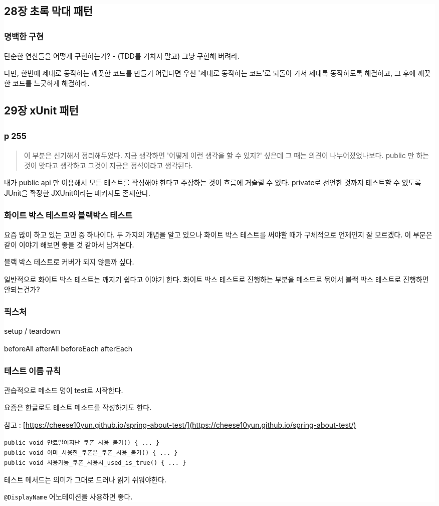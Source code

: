 ## 28장 초록 막대 패턴

### 명백한 구현

단순한 연산들을 어떻게 구현하는가? - (TDD를 거치지 말고) 그냥 구현해 버려라.

다만, 한번에 제대로 동작하는 깨끗한 코드를 만들기 어렵다면 우선 '제대로 동작하는 코드'로 되돌아 가서 제대록 동작하도록 해결하고, 그 후에 깨끗한 코드를 느긋하게 해결하라.

## 29장 xUnit 패턴

### p 255

> 이 부분은 신기해서 정리해두었다. 지금 생각하면 '어떻게 이런 생각을 할 수 있지?' 싶은데 그 때는 의견이 나누어졌었나보다.
> public 만 하는 것이 맞다고 생각하고 그것이 지금은 정석이라고 생각된다.

내가 public api 만 이용해서 모든 테스트를 작성해야 한다고 주장하는 것이 흐름에 거슬릴 수 있다.
private로 선언한 것까지 테스트할 수 있도록 JUnit을 확장한 JXUnit이라는 패키지도 존재한다.

### 화이트 박스 테스트와 블랙박스 테스트

요즘 많이 하고 있는 고민 중 하나이다. 두 가지의 개념을 알고 있으나 화이트 박스 테스트를 써야할 때가 구체적으로 언제인지 잘 모르겠다. 이 부분은 같이 이야기 해보면 좋을 것 같아서 남겨본다.

블랙 박스 테스트로 커버가 되지 않을까 싶다.

일반적으로 화이트 박스 테스트는 깨지기 쉽다고 이야기 한다.
화이트 박스 테스트로 진행하는 부분을 메소드로 묶어서 블랙 박스 테스트로 진행하면 안되는건가?

### 픽스처

setup / teardown

beforeAll
afterAll
beforeEach
afterEach

### 테스트 이름 규칙

관습적으로 메소드 명이 test로 시작한다.

요즘은 한글로도 테스트 메소드를 작성하기도 한다.

참고 : [https://cheese10yun.github.io/spring-about-test/](https://cheese10yun.github.io/spring-about-test/)

```
public void 만료일이지난_쿠폰_사용_불가() { ... }
public void 이미_사용한_쿠폰은_쿠폰_사용_불가() { ... }
public void 사용가능_쿠폰_사용시_used_is_true() { ... }
```

테스트 메서드는 의미가 그대로 드러나 읽기 쉬워야한다.

`@DisplayName` 어노테이션을 사용하면 좋다.
